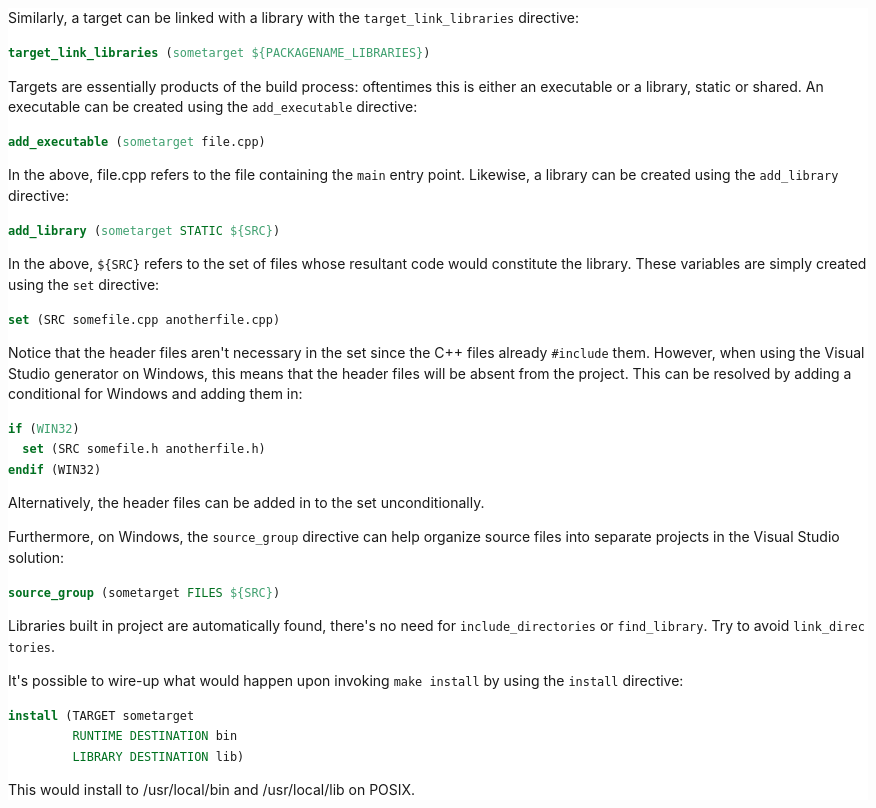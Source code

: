 Similarly, a target can be linked with a library with the `target_link_libraries` directive:

``` cmake
target_link_libraries (sometarget ${PACKAGENAME_LIBRARIES})
```

Targets are essentially products of the build process: oftentimes this is either an executable or a library, static or shared. An executable can be created using the `add_executable` directive:

``` cmake
add_executable (sometarget file.cpp)
```

In the above, <span class="path">file.cpp</span> refers to the file containing the `main` entry point. Likewise, a library can be created using the `add_library` directive:

``` cmake
add_library (sometarget STATIC ${SRC})
```

In the above, `${SRC}` refers to the set of files whose resultant code would constitute the library. These variables are simply created using the `set` directive:

``` cmake
set (SRC somefile.cpp anotherfile.cpp)
```

Notice that the header files aren't necessary in the set since the C++ files already `#include` them. However, when using the Visual Studio generator on Windows, this means that the header files will be absent from the project. This can be resolved by adding a conditional for Windows and adding them in:

``` cmake
if (WIN32)
  set (SRC somefile.h anotherfile.h)
endif (WIN32)
```

Alternatively, the header files can be added in to the set unconditionally.

Furthermore, on Windows, the `source_group` directive can help organize source files into separate projects in the Visual Studio solution:

``` cmake
source_group (sometarget FILES ${SRC})
```

Libraries built in project are automatically found, there's no need for `include_directories` or `find_library`. Try to avoid `link_directories`.

It's possible to wire-up what would happen upon invoking `make install` by using the `install` directive:

``` cmake
install (TARGET sometarget
         RUNTIME DESTINATION bin
         LIBRARY DESTINATION lib)
```

This would install to <span class="path">/usr/local/bin</span> and <span class="path">/usr/local/lib</span> on POSIX.
